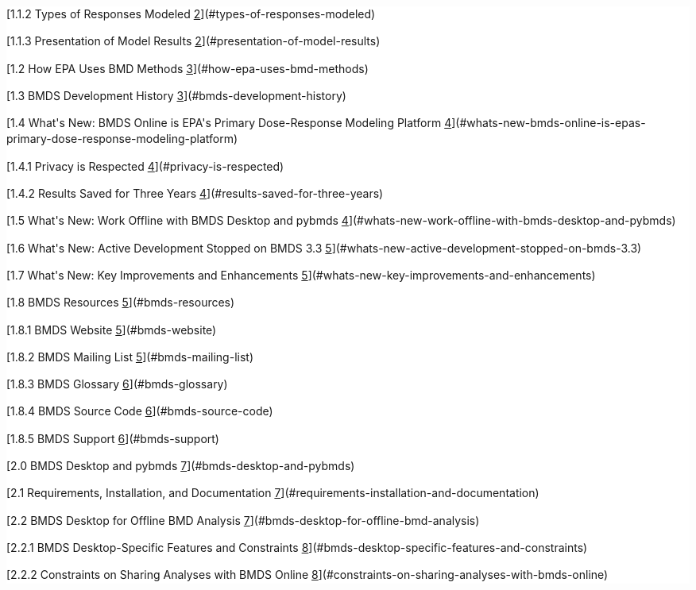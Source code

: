 [1.1.2 Types of Responses Modeled
[2](#types-of-responses-modeled)](#types-of-responses-modeled)

[1.1.3 Presentation of Model Results
[2](#presentation-of-model-results)](#presentation-of-model-results)

[1.2 How EPA Uses BMD Methods
[3](#how-epa-uses-bmd-methods)](#how-epa-uses-bmd-methods)

[1.3 BMDS Development History
[3](#bmds-development-history)](#bmds-development-history)

[1.4 What's New: BMDS Online is EPA's Primary Dose-Response Modeling
Platform
[4](#whats-new-bmds-online-is-epas-primary-dose-response-modeling-platform)](#whats-new-bmds-online-is-epas-primary-dose-response-modeling-platform)

[1.4.1 Privacy is Respected
[4](#privacy-is-respected)](#privacy-is-respected)

[1.4.2 Results Saved for Three Years
[4](#results-saved-for-three-years)](#results-saved-for-three-years)

[1.5 What's New: Work Offline with BMDS Desktop and pybmds
[4](#whats-new-work-offline-with-bmds-desktop-and-pybmds)](#whats-new-work-offline-with-bmds-desktop-and-pybmds)

[1.6 What's New: Active Development Stopped on BMDS 3.3
[5](#whats-new-active-development-stopped-on-bmds-3.3)](#whats-new-active-development-stopped-on-bmds-3.3)

[1.7 What's New: Key Improvements and Enhancements
[5](#whats-new-key-improvements-and-enhancements)](#whats-new-key-improvements-and-enhancements)

[1.8 BMDS Resources [5](#bmds-resources)](#bmds-resources)

[1.8.1 BMDS Website [5](#bmds-website)](#bmds-website)

[1.8.2 BMDS Mailing List [5](#bmds-mailing-list)](#bmds-mailing-list)

[1.8.3 BMDS Glossary [6](#bmds-glossary)](#bmds-glossary)

[1.8.4 BMDS Source Code [6](#bmds-source-code)](#bmds-source-code)

[1.8.5 BMDS Support [6](#bmds-support)](#bmds-support)

[2.0 BMDS Desktop and pybmds
[7](#bmds-desktop-and-pybmds)](#bmds-desktop-and-pybmds)

[2.1 Requirements, Installation, and Documentation
[7](#requirements-installation-and-documentation)](#requirements-installation-and-documentation)

[2.2 BMDS Desktop for Offline BMD Analysis
[7](#bmds-desktop-for-offline-bmd-analysis)](#bmds-desktop-for-offline-bmd-analysis)

[2.2.1 BMDS Desktop-Specific Features and Constraints
[8](#bmds-desktop-specific-features-and-constraints)](#bmds-desktop-specific-features-and-constraints)

[2.2.2 Constraints on Sharing Analyses with BMDS Online
[8](#constraints-on-sharing-analyses-with-bmds-online)](#constraints-on-sharing-analyses-with-bmds-online)

